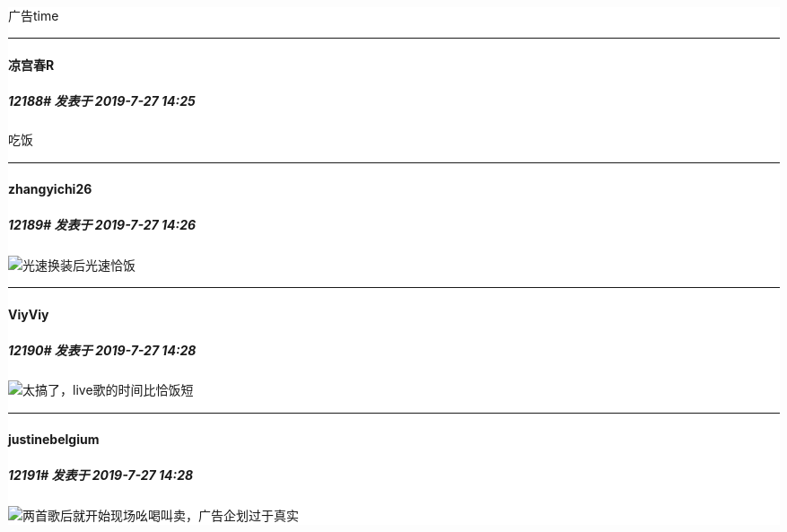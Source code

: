 


广告time







*****

####  凉宫春R  
##### 12188#       发表于 2019-7-27 14:25




吃饭







*****

####  zhangyichi26  
##### 12189#       发表于 2019-7-27 14:26



<img src="https://static.saraba1st.com/image/smiley/face2017/068.png" referrerpolicy="no-referrer">光速换装后光速恰饭







*****

####  ViyViy  
##### 12190#       发表于 2019-7-27 14:28



<img src="https://static.saraba1st.com/image/smiley/face2017/067.png" referrerpolicy="no-referrer">太搞了，live歌的时间比恰饭短







*****

####  justinebelgium  
##### 12191#       发表于 2019-7-27 14:28



<img src="https://static.saraba1st.com/image/smiley/face2017/002.png" referrerpolicy="no-referrer">两首歌后就开始现场吆喝叫卖，广告企划过于真实



